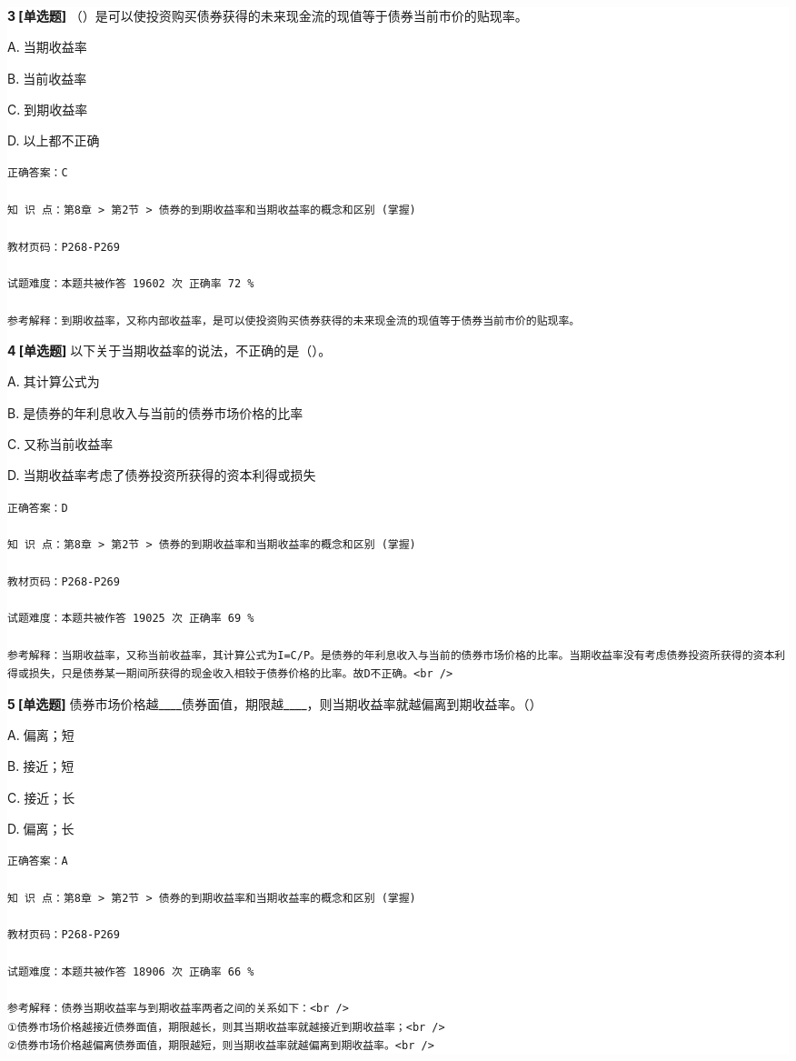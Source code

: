 **3 [单选题]** （）是可以使投资购买债券获得的未来现金流的现值等于债券当前市价的贴现率。

A. 当期收益率

B. 当前收益率

C. 到期收益率

D. 以上都不正确

```
正确答案：C

知 识 点：第8章 > 第2节 > 债券的到期收益率和当期收益率的概念和区别 (掌握)

教材页码：P268-P269

试题难度：本题共被作答 19602 次 正确率 72 %

参考解释：到期收益率，又称内部收益率，是可以使投资购买债券获得的未来现金流的现值等于债券当前市价的贴现率。
```


**4 [单选题]** 以下关于当期收益率的说法，不正确的是（）。

A. 其计算公式为<img src="http://wximg.233.com/attached/image/20180108/20180108124354_4600.jpg" alt="" />

B. 是债券的年利息收入与当前的债券市场价格的比率

C. 又称当前收益率

D. 当期收益率考虑了债券投资所获得的资本利得或损失

```
正确答案：D

知 识 点：第8章 > 第2节 > 债券的到期收益率和当期收益率的概念和区别 (掌握)

教材页码：P268-P269

试题难度：本题共被作答 19025 次 正确率 69 %

参考解释：当期收益率，又称当前收益率，其计算公式为I=C/P。是债券的年利息收入与当前的债券市场价格的比率。当期收益率没有考虑债券投资所获得的资本利得或损失，只是债券某一期间所获得的现金收入相较于债券价格的比率。故D不正确。<br />

```


**5 [单选题]** 债券市场价格越____债券面值，期限越____，则当期收益率就越偏离到期收益率。（）

A. 偏离；短

B. 接近；短

C. 接近；长

D. 偏离；长

```
正确答案：A

知 识 点：第8章 > 第2节 > 债券的到期收益率和当期收益率的概念和区别 (掌握)

教材页码：P268-P269

试题难度：本题共被作答 18906 次 正确率 66 %

参考解释：债券当期收益率与到期收益率两者之间的关系如下：<br />
①债券市场价格越接近债券面值，期限越长，则其当期收益率就越接近到期收益率；<br />
②债券市场价格越偏离债券面值，期限越短，则当期收益率就越偏离到期收益率。<br />

```
